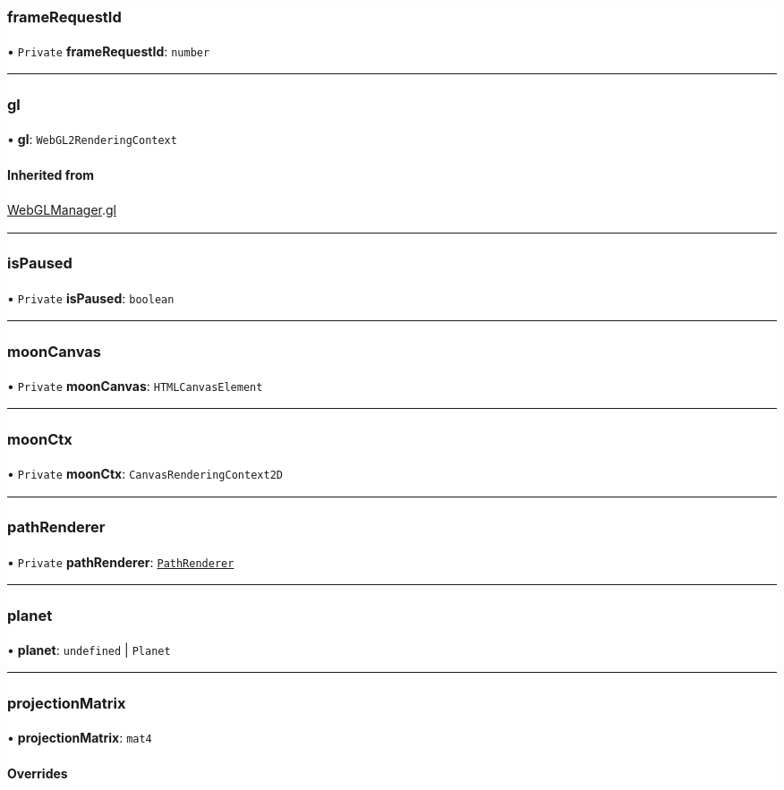 
### frameRequestId

• `Private` **frameRequestId**: `number`

---

### gl

• **gl**: `WebGL2RenderingContext`

#### Inherited from

[WebGLManager](Frontend_Renderers_GameRenderer_WebGL_WebGLManager.WebGLManager.md).[gl](Frontend_Renderers_GameRenderer_WebGL_WebGLManager.WebGLManager.md#gl)

---

### isPaused

• `Private` **isPaused**: `boolean`

---

### moonCanvas

• `Private` **moonCanvas**: `HTMLCanvasElement`

---

### moonCtx

• `Private` **moonCtx**: `CanvasRenderingContext2D`

---

### pathRenderer

• `Private` **pathRenderer**: [`PathRenderer`](Frontend_Renderers_PlanetscapeRenderer_PathRenderer.PathRenderer.md)

---

### planet

• **planet**: `undefined` \| `Planet`

---

### projectionMatrix

• **projectionMatrix**: `mat4`

#### Overrides
